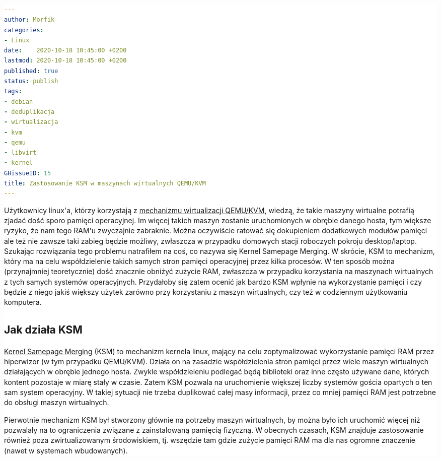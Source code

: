 ```yaml
---
author: Morfik
categories:
- Linux
date:    2020-10-18 10:45:00 +0200
lastmod: 2020-10-18 10:45:00 +0200
published: true
status: publish
tags:
- debian
- deduplikacja
- wirtualizacja
- kvm
- qemu
- libvirt
- kernel
GHissueID: 15
title: Zastosowanie KSM w maszynach wirtualnych QEMU/KVM
---
```


Użytkownicy linux'a, którzy korzystają z [mechanizmu wirtualizacji QEMU/KVM][14], wiedzą, że takie
maszyny wirtualne potrafią zjadać dość sporo pamięci operacyjnej. Im więcej takich maszyn zostanie
uruchomionych w obrębie danego hosta, tym większe ryzyko, że nam tego RAM'u zwyczajnie zabraknie.
Można oczywiście ratować się dokupieniem dodatkowych modułów pamięci ale też nie zawsze taki zabieg
będzie możliwy, zwłaszcza w przypadku domowych stacji roboczych pokroju desktop/laptop. Szukając
rozwiązania tego problemu natrafiłem na coś, co nazywa się Kernel Samepage Merging. W skrócie, KSM
to mechanizm, który ma na celu współdzielenie takich samych stron pamięci operacyjnej przez kilka
procesów. W ten sposób można (przynajmniej teoretycznie) dość znacznie obniżyć zużycie RAM,
zwłaszcza w przypadku korzystania na maszynach wirtualnych z tych samych systemów operacyjnych.
Przydałoby się zatem ocenić jak bardzo KSM wpłynie na wykorzystanie pamięci i czy będzie z niego
jakiś większy użytek zarówno przy korzystaniu z maszyn wirtualnych, czy też w codziennym użytkowaniu
komputera.


## Jak działa KSM

[Kernel Samepage Merging][1] (KSM) to mechanizm kernela linux, mający na celu zoptymalizować
wykorzystanie pamięci RAM przez hiperwizor (w tym przypadku QEMU/KVM). Działa on na zasadzie
współdzielenia stron pamięci przez wiele maszyn wirtualnych działających w obrębie jednego hosta.
Zwykle współdzieleniu podlegać będą biblioteki oraz inne często używane dane, których kontent
pozostaje w miarę stały w czasie. Zatem KSM pozwala na uruchomienie większej liczby systemów
gościa opartych o ten sam system operacyjny. W takiej sytuacji nie trzeba duplikować całej masy
informacji, przez co mniej pamięci RAM jest potrzebne do obsługi maszyn wirtualnych.

Pierwotnie mechanizm KSM był stworzony głównie na potrzeby maszyn wirtualnych, by można było ich
uruchomić więcej niż pozwalały na to ograniczenia związane z zainstalowaną pamięcią fizyczną. W
obecnych czasach, KSM znajduje zastosowanie również poza zwirtualizowanym środowiskiem, tj.
wszędzie tam gdzie zużycie pamięci RAM ma dla nas ogromne znaczenie (nawet w systemach wbudowanych).


[1]: https://www.kernel.org/doc/Documentation/vm/ksm.txt
[2]: https://en.wikipedia.org/wiki/Kernel_same-page_merging
[3]: https://developer.ibm.com/tutorials/l-kernel-shared-memory/
[4]: https://bugzilla.redhat.com/show_bug.cgi?id=558281
[5]: https://en.wikipedia.org/wiki/Copy-on-write
[6]: https://access.redhat.com/documentation/en-us/red_hat_enterprise_linux/7/html/virtualization_tuning_and_optimization_guide/chap-ksm
[7]: https://lwn.net/Articles/306704/
[8]: https://lwn.net/Articles/330589/
[9]: https://pl.wikipedia.org/wiki/Drzewo_czerwono-czarne
[10]: https://docs.clip-os.org/clipos/kernel.html
[11]: https://en.wikipedia.org/wiki/Side-channel_attack
[12]: https://eprint.iacr.org/2013/448.pdf
[13]: https://en.wikipedia.org/wiki/Data_segment#Text
[14]: /post/wirtualizacja-qemu-kvm-libvirt-na-debian-linux/